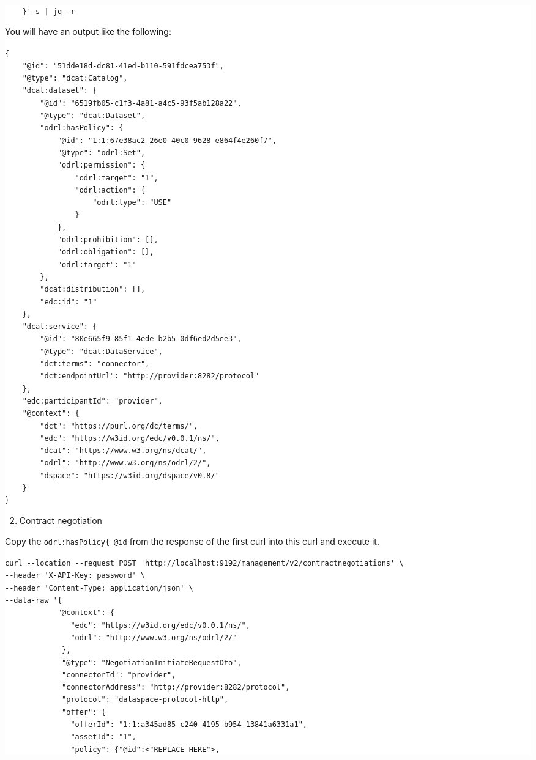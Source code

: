 ```console
    }'-s | jq -r
```

You will have an output like the following:

```
{
	"@id": "51dde18d-dc81-41ed-b110-591fdcea753f",
	"@type": "dcat:Catalog",
	"dcat:dataset": {
		"@id": "6519fb05-c1f3-4a81-a4c5-93f5ab128a22",
		"@type": "dcat:Dataset",
		"odrl:hasPolicy": {
			"@id": "1:1:67e38ac2-26e0-40c0-9628-e864f4e260f7",
			"@type": "odrl:Set",
			"odrl:permission": {
				"odrl:target": "1",
				"odrl:action": {
					"odrl:type": "USE"
				}
			},
			"odrl:prohibition": [],
			"odrl:obligation": [],
			"odrl:target": "1"
		},
		"dcat:distribution": [],
		"edc:id": "1"
	},
	"dcat:service": {
		"@id": "80e665f9-85f1-4ede-b2b5-0df6ed2d5ee3",
		"@type": "dcat:DataService",
		"dct:terms": "connector",
		"dct:endpointUrl": "http://provider:8282/protocol"
	},
	"edc:participantId": "provider",
	"@context": {
		"dct": "https://purl.org/dc/terms/",
		"edc": "https://w3id.org/edc/v0.0.1/ns/",
		"dcat": "https://www.w3.org/ns/dcat/",
		"odrl": "http://www.w3.org/ns/odrl/2/",
		"dspace": "https://w3id.org/dspace/v0.8/"
	}
}
```

2) Contract negotiation

Copy the `odrl:hasPolicy{ @id` from the response of the first curl into this curl and execute it.

```
curl --location --request POST 'http://localhost:9192/management/v2/contractnegotiations' \
--header 'X-API-Key: password' \
--header 'Content-Type: application/json' \
--data-raw '{
            "@context": {
               "edc": "https://w3id.org/edc/v0.0.1/ns/",
               "odrl": "http://www.w3.org/ns/odrl/2/"
             },
             "@type": "NegotiationInitiateRequestDto",
             "connectorId": "provider",
             "connectorAddress": "http://provider:8282/protocol",
             "protocol": "dataspace-protocol-http",
             "offer": {
               "offerId": "1:1:a345ad85-c240-4195-b954-13841a6331a1",
               "assetId": "1",
               "policy": {"@id":<"REPLACE HERE">,
```